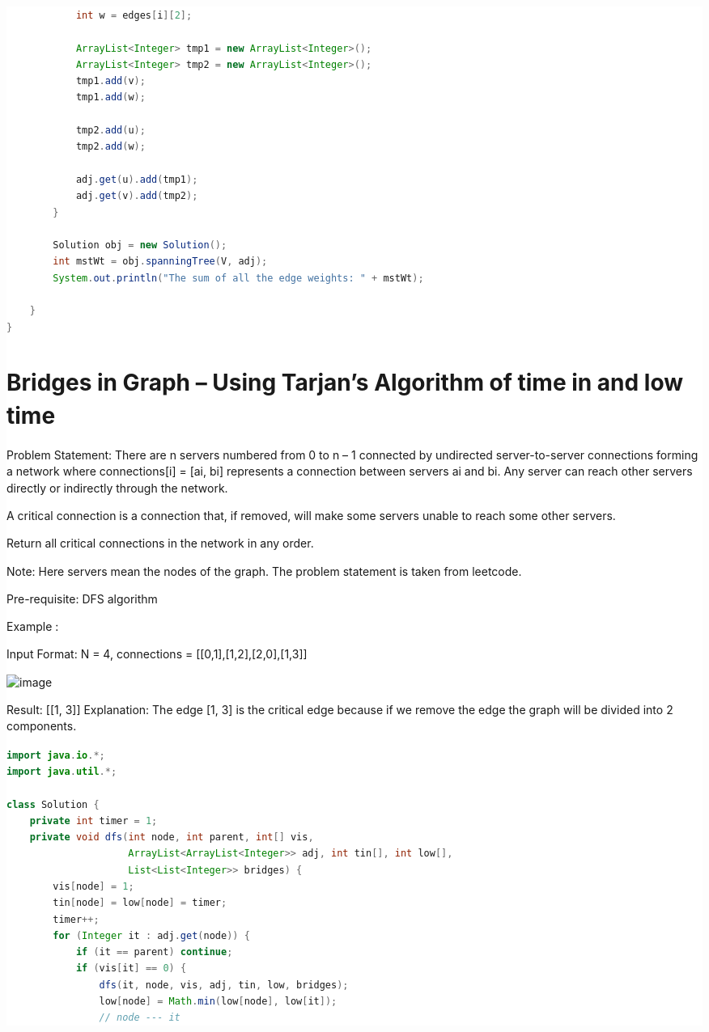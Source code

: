 ```java
            int w = edges[i][2];

            ArrayList<Integer> tmp1 = new ArrayList<Integer>();
            ArrayList<Integer> tmp2 = new ArrayList<Integer>();
            tmp1.add(v);
            tmp1.add(w);

            tmp2.add(u);
            tmp2.add(w);

            adj.get(u).add(tmp1);
            adj.get(v).add(tmp2);
        }

        Solution obj = new Solution();
        int mstWt = obj.spanningTree(V, adj);
        System.out.println("The sum of all the edge weights: " + mstWt);

    }
}
```
# Bridges in Graph – Using Tarjan’s Algorithm of time in and low time

Problem Statement: There are n servers numbered from 0 to n – 1 connected by undirected server-to-server connections forming a network where connections[i] = [ai, bi] represents a connection between servers ai and bi. Any server can reach other servers directly or indirectly through the network.

A critical connection is a connection that, if removed, will make some servers unable to reach some other servers.

Return all critical connections in the network in any order.

Note: Here servers mean the nodes of the graph. The problem statement is taken from leetcode.

Pre-requisite: DFS algorithm

Example :

Input Format: N = 4, connections = [[0,1],[1,2],[2,0],[1,3]]


![image](https://github.com/soulnote/LeetCode/assets/71943647/77dd1c18-d5b7-4daa-924b-33673742e2c6)

Result: [[1, 3]]
Explanation: The edge [1, 3] is the critical edge because if we remove the edge the graph will be divided into 2 components.

```java
import java.io.*;
import java.util.*;

class Solution {
    private int timer = 1;
    private void dfs(int node, int parent, int[] vis,
                     ArrayList<ArrayList<Integer>> adj, int tin[], int low[],
                     List<List<Integer>> bridges) {
        vis[node] = 1;
        tin[node] = low[node] = timer;
        timer++;
        for (Integer it : adj.get(node)) {
            if (it == parent) continue;
            if (vis[it] == 0) {
                dfs(it, node, vis, adj, tin, low, bridges);
                low[node] = Math.min(low[node], low[it]);
                // node --- it
```